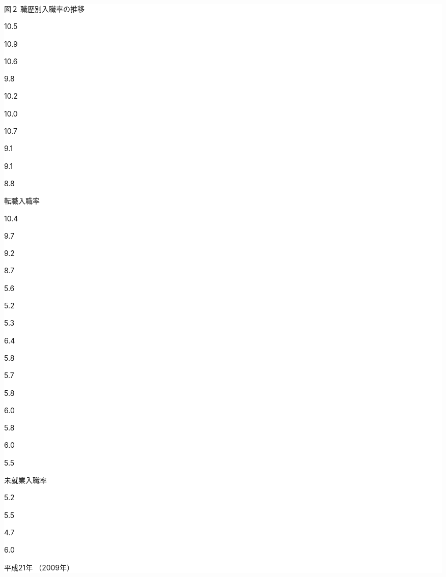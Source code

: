 図２  職歴別入職率の推移

10.5

10.9

10.6

9.8

10.2

10.0

10.7

9.1

9.1

8.8

転職入職率

10.4

9.7

9.2

8.7

5.6

5.2

5.3

6.4

5.8

5.7

5.8

6.0

5.8

6.0

5.5

未就業入職率

5.2

5.5

4.7

6.0

平成21年
（2009年）
